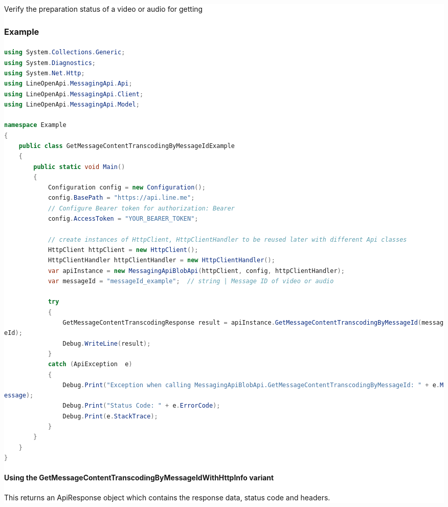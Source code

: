 

Verify the preparation status of a video or audio for getting

### Example
```csharp
using System.Collections.Generic;
using System.Diagnostics;
using System.Net.Http;
using LineOpenApi.MessagingApi.Api;
using LineOpenApi.MessagingApi.Client;
using LineOpenApi.MessagingApi.Model;

namespace Example
{
    public class GetMessageContentTranscodingByMessageIdExample
    {
        public static void Main()
        {
            Configuration config = new Configuration();
            config.BasePath = "https://api.line.me";
            // Configure Bearer token for authorization: Bearer
            config.AccessToken = "YOUR_BEARER_TOKEN";

            // create instances of HttpClient, HttpClientHandler to be reused later with different Api classes
            HttpClient httpClient = new HttpClient();
            HttpClientHandler httpClientHandler = new HttpClientHandler();
            var apiInstance = new MessagingApiBlobApi(httpClient, config, httpClientHandler);
            var messageId = "messageId_example";  // string | Message ID of video or audio

            try
            {
                GetMessageContentTranscodingResponse result = apiInstance.GetMessageContentTranscodingByMessageId(messageId);
                Debug.WriteLine(result);
            }
            catch (ApiException  e)
            {
                Debug.Print("Exception when calling MessagingApiBlobApi.GetMessageContentTranscodingByMessageId: " + e.Message);
                Debug.Print("Status Code: " + e.ErrorCode);
                Debug.Print(e.StackTrace);
            }
        }
    }
}
```

#### Using the GetMessageContentTranscodingByMessageIdWithHttpInfo variant
This returns an ApiResponse object which contains the response data, status code and headers.
